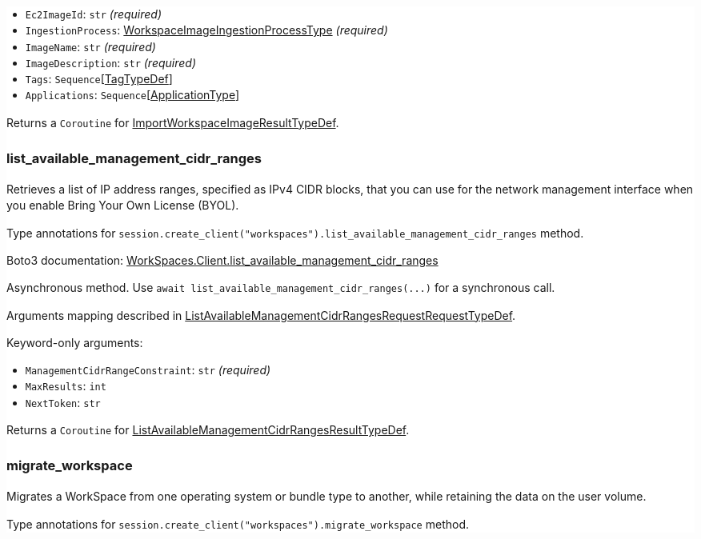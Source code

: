 - `Ec2ImageId`: `str` *(required)*
- `IngestionProcess`:
  [WorkspaceImageIngestionProcessType](./literals.md#workspaceimageingestionprocesstype)
  *(required)*
- `ImageName`: `str` *(required)*
- `ImageDescription`: `str` *(required)*
- `Tags`: `Sequence`\[[TagTypeDef](./type_defs.md#tagtypedef)\]
- `Applications`:
  `Sequence`\[[ApplicationType](./literals.md#applicationtype)\]

Returns a `Coroutine` for
[ImportWorkspaceImageResultTypeDef](./type_defs.md#importworkspaceimageresulttypedef).

<a id="list\_available\_management\_cidr\_ranges"></a>

### list_available_management_cidr_ranges

Retrieves a list of IP address ranges, specified as IPv4 CIDR blocks, that you
can use for the network management interface when you enable Bring Your Own
License (BYOL).

Type annotations for
`session.create_client("workspaces").list_available_management_cidr_ranges`
method.

Boto3 documentation:
[WorkSpaces.Client.list_available_management_cidr_ranges](https://boto3.amazonaws.com/v1/documentation/api/latest/reference/services/workspaces.html#WorkSpaces.Client.list_available_management_cidr_ranges)

Asynchronous method. Use `await list_available_management_cidr_ranges(...)` for
a synchronous call.

Arguments mapping described in
[ListAvailableManagementCidrRangesRequestRequestTypeDef](./type_defs.md#listavailablemanagementcidrrangesrequestrequesttypedef).

Keyword-only arguments:

- `ManagementCidrRangeConstraint`: `str` *(required)*
- `MaxResults`: `int`
- `NextToken`: `str`

Returns a `Coroutine` for
[ListAvailableManagementCidrRangesResultTypeDef](./type_defs.md#listavailablemanagementcidrrangesresulttypedef).

<a id="migrate\_workspace"></a>

### migrate_workspace

Migrates a WorkSpace from one operating system or bundle type to another, while
retaining the data on the user volume.

Type annotations for `session.create_client("workspaces").migrate_workspace`
method.
